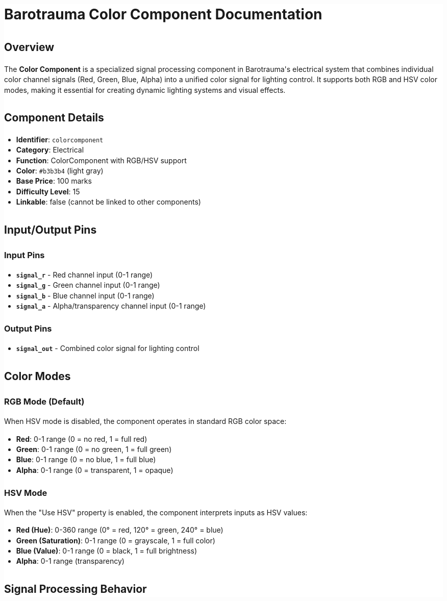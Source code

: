 # Barotrauma Color Component Documentation

## Overview

The **Color Component** is a specialized signal processing component in Barotrauma's electrical system that combines individual color channel signals (Red, Green, Blue, Alpha) into a unified color signal for lighting control. It supports both RGB and HSV color modes, making it essential for creating dynamic lighting systems and visual effects.

## Component Details

- **Identifier**: `colorcomponent`
- **Category**: Electrical
- **Function**: ColorComponent with RGB/HSV support
- **Color**: `#b3b3b4` (light gray)
- **Base Price**: 100 marks
- **Difficulty Level**: 15
- **Linkable**: false (cannot be linked to other components)

## Input/Output Pins

### Input Pins
- **`signal_r`** - Red channel input (0-1 range)
- **`signal_g`** - Green channel input (0-1 range)
- **`signal_b`** - Blue channel input (0-1 range)
- **`signal_a`** - Alpha/transparency channel input (0-1 range)

### Output Pins
- **`signal_out`** - Combined color signal for lighting control

## Color Modes

### RGB Mode (Default)
When HSV mode is disabled, the component operates in standard RGB color space:
- **Red**: 0-1 range (0 = no red, 1 = full red)
- **Green**: 0-1 range (0 = no green, 1 = full green)
- **Blue**: 0-1 range (0 = no blue, 1 = full blue)
- **Alpha**: 0-1 range (0 = transparent, 1 = opaque)

### HSV Mode
When the "Use HSV" property is enabled, the component interprets inputs as HSV values:
- **Red (Hue)**: 0-360 range (0° = red, 120° = green, 240° = blue)
- **Green (Saturation)**: 0-1 range (0 = grayscale, 1 = full color)
- **Blue (Value)**: 0-1 range (0 = black, 1 = full brightness)
- **Alpha**: 0-1 range (transparency)

## Signal Processing Behavior
